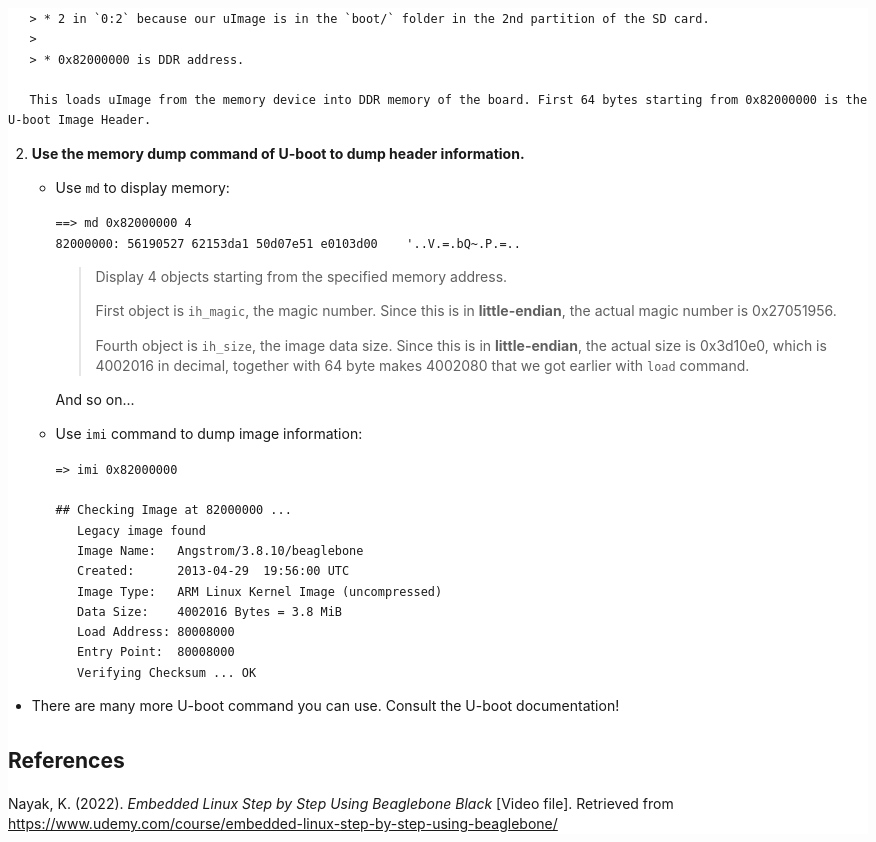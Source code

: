        > * 2 in `0:2` because our uImage is in the `boot/` folder in the 2nd partition of the SD card.
       >
       > * 0x82000000 is DDR address.
  
       This loads uImage from the memory device into DDR memory of the board. First 64 bytes starting from 0x82000000 is the U-boot Image Header.
  
  2. **Use the memory dump command of U-boot to dump header information.**
  
     * Use `md` to display memory: 
  
       ```plain
       ==> md 0x82000000 4
       82000000: 56190527 62153da1 50d07e51 e0103d00    '..V.=.bQ~.P.=..
       ```
  
       > Display 4 objects starting from the specified memory address. 
       >
       > First object is `ih_magic`, the magic number. Since this is in **little-endian**, the actual magic number is 0x27051956.
       >
       > Fourth object is `ih_size`, the image data size. Since this is in **little-endian**, the actual size is 0x3d10e0, which is 4002016 in decimal, together with 64 byte makes 4002080 that we got earlier with `load` command.
  
       And so on...
  
     * Use `imi` command to dump image information:
  
       ```plain
       => imi 0x82000000
       
       ## Checking Image at 82000000 ...
          Legacy image found
          Image Name:   Angstrom/3.8.10/beaglebone
          Created:      2013-04-29  19:56:00 UTC
          Image Type:   ARM Linux Kernel Image (uncompressed)
          Data Size:    4002016 Bytes = 3.8 MiB
          Load Address: 80008000
          Entry Point:  80008000
          Verifying Checksum ... OK
       ```

* There are many more U-boot command you can use. Consult the U-boot documentation!





## References

Nayak, K. (2022). *Embedded Linux Step by Step Using Beaglebone Black* [Video file]. Retrieved from https://www.udemy.com/course/embedded-linux-step-by-step-using-beaglebone/